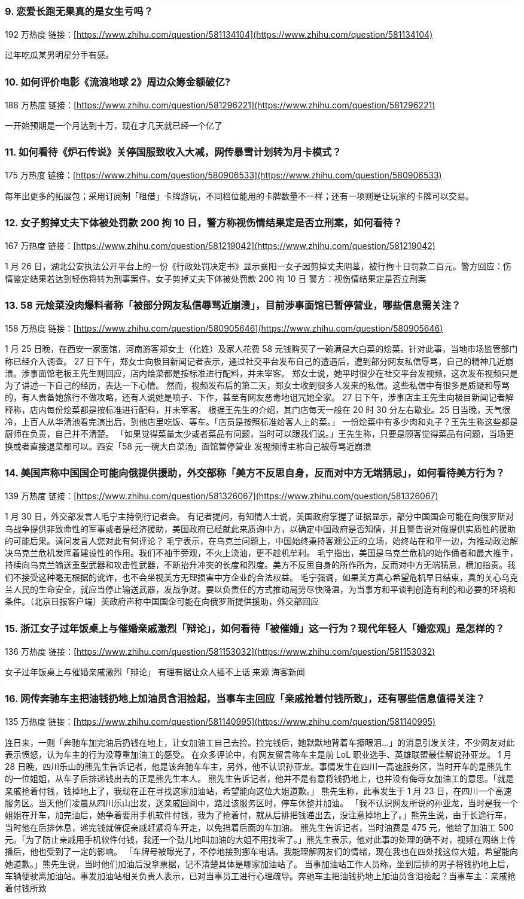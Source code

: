

### 9. 恋爱长跑无果真的是女生亏吗？
192 万热度 链接：[https://www.zhihu.com/question/581134104](https://www.zhihu.com/question/581134104)

过年吃瓜某男明星分手有感。

### 10. 如何评价电影《流浪地球 2》周边众筹金额破亿?
188 万热度 链接：[https://www.zhihu.com/question/581296221](https://www.zhihu.com/question/581296221)

一开始预期是一个月达到十万，现在才几天就已经一个亿了

### 11. 如何看待《炉石传说》关停国服致收入大减，网传暴雪计划转为月卡模式？
175 万热度 链接：[https://www.zhihu.com/question/580906533](https://www.zhihu.com/question/580906533)

每年出更多的拓展包；采用订阅制「租借」卡牌游玩，不同档位能用的卡牌数量不一样；还有一项则是让玩家的卡牌可以交易。

### 12. 女子剪掉丈夫下体被处罚款 200 拘 10 日，警方称视伤情结果定是否立刑案，如何看待？
167 万热度 链接：[https://www.zhihu.com/question/581219042](https://www.zhihu.com/question/581219042)

1 月 26 日，湖北公安执法公开平台上的一份《行政处罚决定书》显示襄阳一女子因剪掉丈夫阴茎，被行拘十日罚款二百元。警方回应：伤情鉴定结果若达到轻伤将转为刑事案件。女子剪掉丈夫下体被处罚款 200 拘 10 日 警方：视伤情结果定是否立刑案

### 13. 58 元烩菜没肉爆料者称「被部分网友私信辱骂近崩溃」，目前涉事面馆已暂停营业，哪些信息需关注？
158 万热度 链接：[https://www.zhihu.com/question/580905646](https://www.zhihu.com/question/580905646)

1 月 25 日晚，在西安一家面馆，河南游客郑女士（化姓）及家人花费 58 元钱购买了一碗满是大白菜的烩菜。针对此事，当地市场监管部门称已经介入调查。 27 日下午，郑女士向极目新闻记者表示，通过社交平台发布自己的遭遇后，遭到部分网友私信辱骂，自己的精神几近崩溃。涉事面馆老板王先生则回应，店内烩菜都是按标准进行配料，并未宰客。 郑女士说，她平时很少在社交平台发视频，这次发布视频只是为了讲述一下自己的经历，表达一下心情。 然而，视频发布后的第二天，郑女士收到很多人发来的私信。这些私信中有很多是质疑和辱骂的，有人责备她旅行不做攻略，还有人说她是喷子、下作，甚至有网友恶毒地诅咒她全家。 27 日下午，涉事店主王先生向极目新闻记者解释称，店内每份烩菜都是按标准进行配料，并未宰客。 根据王先生的介绍，其门店每天一般在 20 时 30 分左右歇业。25 日当晚，天气很冷，上百人从华清池看完演出后，到他店里吃饭、等车。「店员是按照标准给客人上的菜。」 一份烩菜中有多少肉和丸子？王先生称这些都是厨师在负责，自己并不清楚。 「如果觉得菜量太少或者菜品有问题，当时可以跟我们说。」王先生称，只要是顾客觉得菜品有问题，当场更换或者直接退菜都可以。西安「58 元一碗大白菜汤」面馆暂停营业 发视频博主称自己被辱骂近崩溃

### 14. 美国声称中国国企可能向俄提供援助，外交部称「美方不反思自身，反而对中方无端猜忌」，如何看待美方行为？
139 万热度 链接：[https://www.zhihu.com/question/581326067](https://www.zhihu.com/question/581326067)

1 月 30 日，外交部发言人毛宁主持例行记者会。 有记者提问，有知情人士说，美国政府掌握了证据显示，部分中国国企可能在向俄罗斯对乌战争提供非致命性的军事或者是经济援助，美国政府已经就此来质询中方，以确定中国政府是否知情，并且警告说对俄提供实质性的援助的可能后果。请问发言人您对此有何评论？ 毛宁表示，在乌克兰问题上，中国始终秉持客观公正的立场，始终站在和平一边，为推动政治解决乌克兰危机发挥着建设性的作用。我们不袖手旁观，不火上浇油，更不趁机牟利。 毛宁指出，美国是乌克兰危机的始作俑者和最大推手，持续向乌克兰输送重型武器和攻击性武器，不断抬升冲突的长度和烈度。美方不反思自身的所作所为，反而对中方无端猜忌，横加指责。我们不接受这种毫无根据的讹诈，也不会坐视美方无理损害中方企业的合法权益。 毛宁强调，如果美方真心希望危机早日结束，真的关心乌克兰人民的生命安全，就应当停止输送武器，发战争财。要以负责任的方式推动局势尽快降温，为当事方和平谈判创造有利的和必要的环境和条件。（北京日报客户端）美政府声称中国国企可能在向俄罗斯提供援助，外交部回应

### 15. 浙江女子过年饭桌上与催婚亲戚激烈「辩论」，如何看待「被催婚」这一行为？现代年轻人「婚恋观」是怎样的？
136 万热度 链接：[https://www.zhihu.com/question/581153032](https://www.zhihu.com/question/581153032)

女子过年饭桌上与催婚亲戚激烈「辩论」 有理有据让众人插不上话 来源 海客新闻

### 16. 网传奔驰车主把油钱扔地上加油员含泪捡起，当事车主回应「亲戚抢着付钱所致」，还有哪些信息值得关注？
135 万热度 链接：[https://www.zhihu.com/question/581140995](https://www.zhihu.com/question/581140995)

连日来，一则「奔驰车加完油后扔钱在地上，让女加油工自己去捡。捡完钱后，她默默地背着车擦眼泪…」的消息引发关注，不少网友对此表示愤怒，认为车主的行为没尊重加油工的感受。 在众多评论中，有网友留言称车主是前 LoL 职业选手、英雄联盟最佳解说孙亚龙。 1 月 28 日晚，四川乐山的熊先生告诉记者，他是该奔驰车车主，另外，他不认识孙亚龙。事情发生在四川一高速服务区，当时开车的是熊先生的一位姐姐，从车子后排递钱出去的正是熊先生本人。 熊先生告诉记者，他并不是有意将钱扔地上，也并没有侮辱女加油工的意思。「就是亲戚抢着付钱，钱掉地上了，我现在正在寻找这家加油站，希望能向这位大姐道歉。」 熊先生称，此事发生于 1 月 23 日，在四川一个高速服务区。当天他们凌晨从四川乐山出发，送亲戚回阆中，路过该服务区时，停车休整并加油。 「我不认识网友所说的孙亚龙，当时是我一个姐姐在开车，加完油后，她争着要用手机软件付钱，我为了抢着付，就从后排把钱递出去，没注意掉地上了。」熊先生说，由于长途行车，当时他在后排休息，递完钱就催促亲戚赶紧将车开走，以免挡着后面的车加油。 熊先生告诉记者，当时油费是 475 元，他给了加油工 500 元。「为了防止亲戚用手机软件付钱，我还一个劲儿地叫加油的大姐不用找零了。」熊先生表示，他对此事的处理的确不对，视频在网络上传播后，他也受到了一定的影响。 「车牌号被曝光了，不停地接到挪车电话。我能理解网友们的情绪，现在我也在四处找这位大姐，希望能向她道歉。」熊先生说，当时他们加油后没拿票据，记不清楚具体是哪家加油站了。 当事加油站工作人员称，坐到后排的男子将钱扔地上后，车辆便驶离加油站。事发加油站相关负责人表示，已对当事员工进行心理疏导。奔驰车主把油钱扔地上加油员含泪捡起？当事车主：亲戚抢着付钱所致

